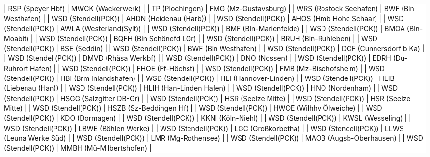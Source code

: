 | RSP (Speyer Hbf)        | MWCK (Wackerwerk)         |
| TP (Plochingen)         | FMG (Mz-Gustavsburg)      |
| WRS (Rostock Seehafen)  | BWF (Bln Westhafen)       |
| WSD (Stendell(PCK))     | AHDN (Heidenau (Harb))    |
| WSD (Stendell(PCK))     | AHOS (Hmb Hohe Schaar)    |
| WSD (Stendell(PCK))     | AWLA (Westerland(Sylt))   |
| WSD (Stendell(PCK))     | BMF (Bln-Marienfelde)     |
| WSD (Stendell(PCK))     | BMOA (Bln-Moabit)         |
| WSD (Stendell(PCK))     | BQFH (Bln Schönefd LGr)   |
| WSD (Stendell(PCK))     | BRUH (Bln-Ruhleben)       |
| WSD (Stendell(PCK))     | BSE (Seddin)              |
| WSD (Stendell(PCK))     | BWF (Bln Westhafen)       |
| WSD (Stendell(PCK))     | DCF (Cunnersdorf b Ka)    |
| WSD (Stendell(PCK))     | DMVD (Rhäsa Werkbf)       |
| WSD (Stendell(PCK))     | DNO (Nossen)              |
| WSD (Stendell(PCK))     | EDRH (Du-Ruhrort Hafen)   |
| WSD (Stendell(PCK))     | FHOE (Ff-Höchst)          |
| WSD (Stendell(PCK))     | FMB (Mz-Bischofsheim)     |
| WSD (Stendell(PCK))     | HBI (Brm Inlandshafen)    |
| WSD (Stendell(PCK))     | HLI (Hannover-Linden)     |
| WSD (Stendell(PCK))     | HLIB (Liebenau (Han))     |
| WSD (Stendell(PCK))     | HLIH (Han-Linden Hafen)   |
| WSD (Stendell(PCK))     | HNO (Nordenham)           |
| WSD (Stendell(PCK))     | HSGG (Salzgitter DB-Gr)   |
| WSD (Stendell(PCK))     | HSR (Seelze Mitte)        |
| WSD (Stendell(PCK))     | HSR (Seelze Mitte)        |
| WSD (Stendell(PCK))     | HSZB (Sz-Beddingen Hf)    |
| WSD (Stendell(PCK))     | HWOE (Wilhhv Ölweiche)    |
| WSD (Stendell(PCK))     | KDO (Dormagen)            |
| WSD (Stendell(PCK))     | KKNI (Köln-Niehl)         |
| WSD (Stendell(PCK))     | KWSL (Wesseling)          |
| WSD (Stendell(PCK))     | LBWE (Böhlen Werke)       |
| WSD (Stendell(PCK))     | LGC (Großkorbetha)        |
| WSD (Stendell(PCK))     | LLWS (Leuna Werke Süd)    |
| WSD (Stendell(PCK))     | LMR (Mg-Rothensee)        |
| WSD (Stendell(PCK))     | MAOB (Augsb-Oberhausen)   |
| WSD (Stendell(PCK))     | MMBH (Mü-Milbertshofen)   |